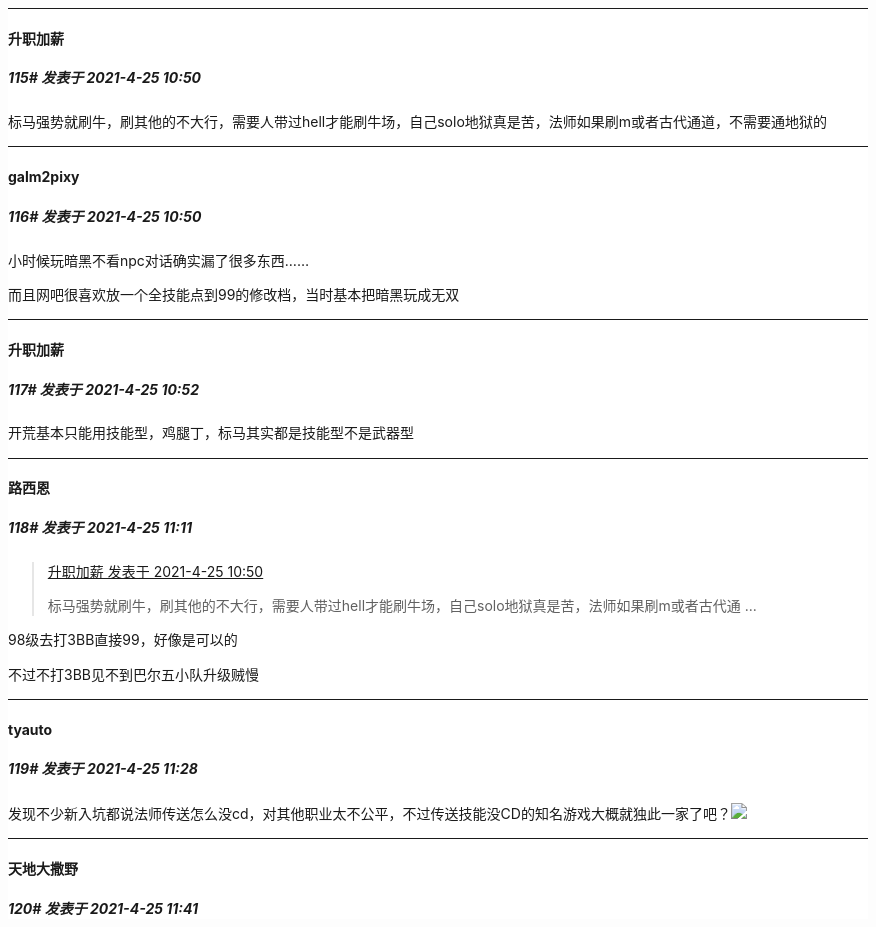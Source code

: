 
*****

####  升职加薪  
##### 115#       发表于 2021-4-25 10:50


标马强势就刷牛，刷其他的不大行，需要人带过hell才能刷牛场，自己solo地狱真是苦，法师如果刷m或者古代通道，不需要通地狱的


*****

####  galm2pixy  
##### 116#       发表于 2021-4-25 10:50


小时候玩暗黑不看npc对话确实漏了很多东西……

而且网吧很喜欢放一个全技能点到99的修改档，当时基本把暗黑玩成无双


*****

####  升职加薪  
##### 117#       发表于 2021-4-25 10:52


开荒基本只能用技能型，鸡腿丁，标马其实都是技能型不是武器型


*****

####  路西恩  
##### 118#       发表于 2021-4-25 11:11


<blockquote><a href="httphttps://bbs.saraba1st.com/2b/forum.php?mod=redirect&amp;goto=findpost&amp;pid=51053058&amp;ptid=2000330" target="_blank">升职加薪 发表于 2021-4-25 10:50</a>

标马强势就刷牛，刷其他的不大行，需要人带过hell才能刷牛场，自己solo地狱真是苦，法师如果刷m或者古代通 ...</blockquote>
98级去打3BB直接99，好像是可以的

不过不打3BB见不到巴尔五小队升级贼慢


*****

####  tyauto  
##### 119#       发表于 2021-4-25 11:28


发现不少新入坑都说法师传送怎么没cd，对其他职业太不公平，不过传送技能没CD的知名游戏大概就独此一家了吧？<img src="https://static.saraba1st.com/image/smiley/face2017/053.png" referrerpolicy="no-referrer">


*****

####  天地大撒野  
##### 120#       发表于 2021-4-25 11:41
